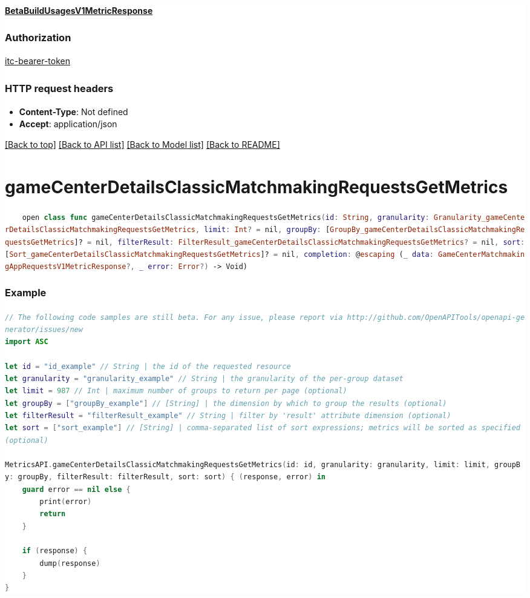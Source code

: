 [**BetaBuildUsagesV1MetricResponse**](BetaBuildUsagesV1MetricResponse.md)

### Authorization

[itc-bearer-token](../README.md#itc-bearer-token)

### HTTP request headers

 - **Content-Type**: Not defined
 - **Accept**: application/json

[[Back to top]](#) [[Back to API list]](../README.md#documentation-for-api-endpoints) [[Back to Model list]](../README.md#documentation-for-models) [[Back to README]](../README.md)

# **gameCenterDetailsClassicMatchmakingRequestsGetMetrics**
```swift
    open class func gameCenterDetailsClassicMatchmakingRequestsGetMetrics(id: String, granularity: Granularity_gameCenterDetailsClassicMatchmakingRequestsGetMetrics, limit: Int? = nil, groupBy: [GroupBy_gameCenterDetailsClassicMatchmakingRequestsGetMetrics]? = nil, filterResult: FilterResult_gameCenterDetailsClassicMatchmakingRequestsGetMetrics? = nil, sort: [Sort_gameCenterDetailsClassicMatchmakingRequestsGetMetrics]? = nil, completion: @escaping (_ data: GameCenterMatchmakingAppRequestsV1MetricResponse?, _ error: Error?) -> Void)
```



### Example
```swift
// The following code samples are still beta. For any issue, please report via http://github.com/OpenAPITools/openapi-generator/issues/new
import ASC

let id = "id_example" // String | the id of the requested resource
let granularity = "granularity_example" // String | the granularity of the per-group dataset
let limit = 987 // Int | maximum number of groups to return per page (optional)
let groupBy = ["groupBy_example"] // [String] | the dimension by which to group the results (optional)
let filterResult = "filterResult_example" // String | filter by 'result' attribute dimension (optional)
let sort = ["sort_example"] // [String] | comma-separated list of sort expressions; metrics will be sorted as specified (optional)

MetricsAPI.gameCenterDetailsClassicMatchmakingRequestsGetMetrics(id: id, granularity: granularity, limit: limit, groupBy: groupBy, filterResult: filterResult, sort: sort) { (response, error) in
    guard error == nil else {
        print(error)
        return
    }

    if (response) {
        dump(response)
    }
}
```
